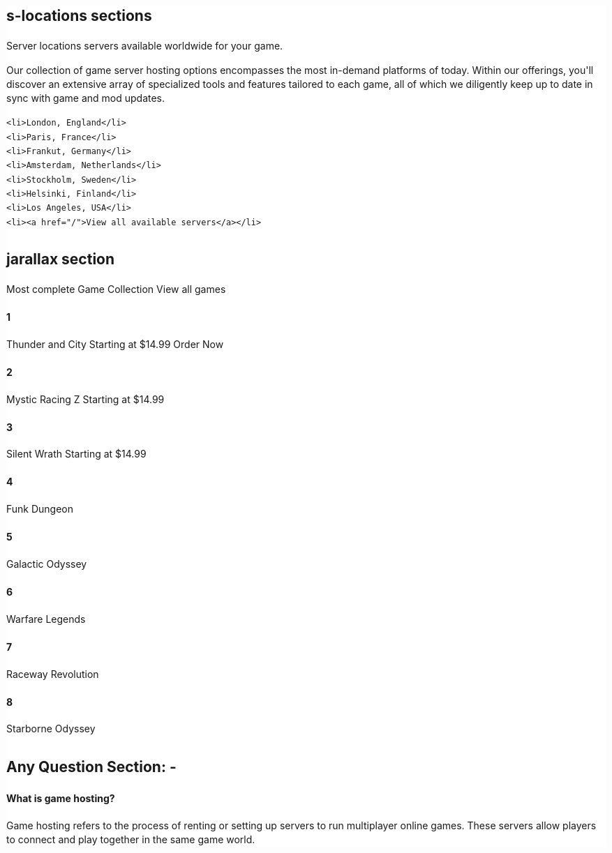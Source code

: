 ## s-locations sections

Server locations
servers available worldwide for your game.

Our collection of game server hosting options encompasses the most in-demand platforms of today. Within our offerings, you'll discover an extensive array of specialized tools and features tailored to each game, all of which we diligently keep up to date in sync with game and mod updates.

    <li>London, England</li> 
    <li>Paris, France</li> 
    <li>Frankut, Germany</li> 
    <li>Amsterdam, Netherlands</li> 
    <li>Stockholm, Sweden</li> 
    <li>Helsinki, Finland</li> 
    <li>Los Angeles, USA</li> 
    <li><a href="/">View all available servers</a></li>

## jarallax section

Most complete
Game Collection
View all games
#### 1
Thunder and City
Starting at $14.99
Order Now
#### 2
Mystic Racing Z
Starting at $14.99
#### 3
Silent Wrath
Starting at $14.99
#### 4
Funk Dungeon
#### 5
Galactic Odyssey
#### 6
Warfare Legends
#### 7
Raceway Revolution
#### 8
Starborne Odyssey
## Any Question Section: -

#### What is game hosting?
Game hosting refers to the process of renting or setting up servers to run multiplayer online games. These servers allow players to connect and play together in the same game world.
